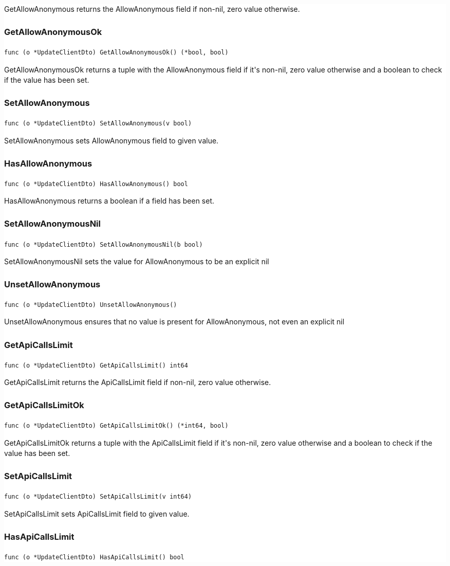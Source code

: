 GetAllowAnonymous returns the AllowAnonymous field if non-nil, zero value otherwise.

### GetAllowAnonymousOk

`func (o *UpdateClientDto) GetAllowAnonymousOk() (*bool, bool)`

GetAllowAnonymousOk returns a tuple with the AllowAnonymous field if it's non-nil, zero value otherwise
and a boolean to check if the value has been set.

### SetAllowAnonymous

`func (o *UpdateClientDto) SetAllowAnonymous(v bool)`

SetAllowAnonymous sets AllowAnonymous field to given value.

### HasAllowAnonymous

`func (o *UpdateClientDto) HasAllowAnonymous() bool`

HasAllowAnonymous returns a boolean if a field has been set.

### SetAllowAnonymousNil

`func (o *UpdateClientDto) SetAllowAnonymousNil(b bool)`

 SetAllowAnonymousNil sets the value for AllowAnonymous to be an explicit nil

### UnsetAllowAnonymous
`func (o *UpdateClientDto) UnsetAllowAnonymous()`

UnsetAllowAnonymous ensures that no value is present for AllowAnonymous, not even an explicit nil
### GetApiCallsLimit

`func (o *UpdateClientDto) GetApiCallsLimit() int64`

GetApiCallsLimit returns the ApiCallsLimit field if non-nil, zero value otherwise.

### GetApiCallsLimitOk

`func (o *UpdateClientDto) GetApiCallsLimitOk() (*int64, bool)`

GetApiCallsLimitOk returns a tuple with the ApiCallsLimit field if it's non-nil, zero value otherwise
and a boolean to check if the value has been set.

### SetApiCallsLimit

`func (o *UpdateClientDto) SetApiCallsLimit(v int64)`

SetApiCallsLimit sets ApiCallsLimit field to given value.

### HasApiCallsLimit

`func (o *UpdateClientDto) HasApiCallsLimit() bool`
